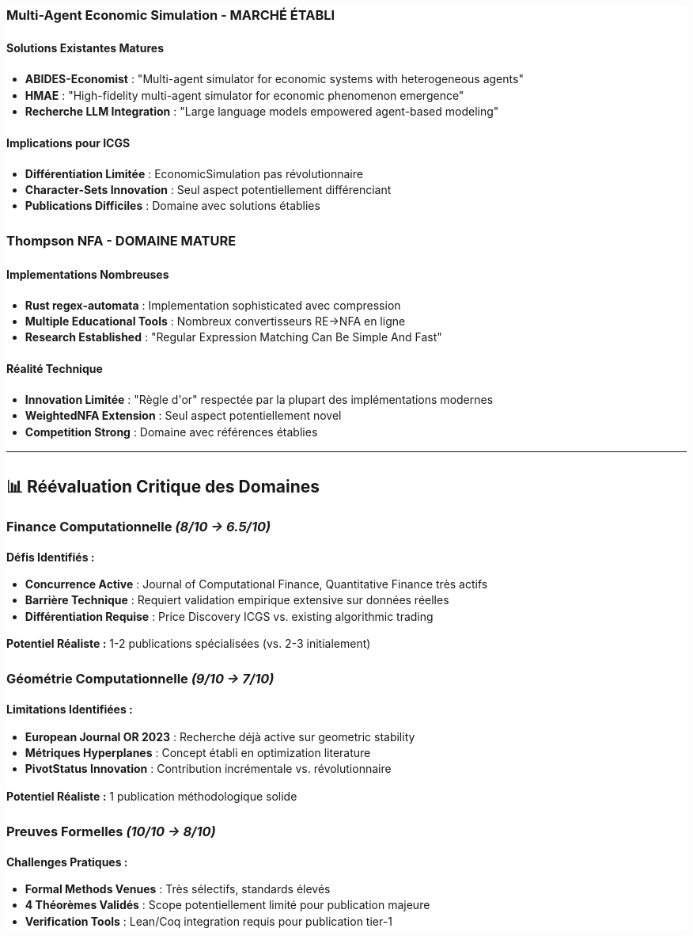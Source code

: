 ### **Multi-Agent Economic Simulation - MARCHÉ ÉTABLI**

#### **Solutions Existantes Matures**
- **ABIDES-Economist** : "Multi-agent simulator for economic systems with heterogeneous agents"
- **HMAE** : "High-fidelity multi-agent simulator for economic phenomenon emergence"
- **Recherche LLM Integration** : "Large language models empowered agent-based modeling"

#### **Implications pour ICGS**
- **Différentiation Limitée** : EconomicSimulation pas révolutionnaire
- **Character-Sets Innovation** : Seul aspect potentiellement différenciant
- **Publications Difficiles** : Domaine avec solutions établies

### **Thompson NFA - DOMAINE MATURE**

#### **Implementations Nombreuses**
- **Rust regex-automata** : Implementation sophisticated avec compression
- **Multiple Educational Tools** : Nombreux convertisseurs RE→NFA en ligne
- **Research Established** : "Regular Expression Matching Can Be Simple And Fast"

#### **Réalité Technique**
- **Innovation Limitée** : "Règle d'or" respectée par la plupart des implémentations modernes
- **WeightedNFA Extension** : Seul aspect potentiellement novel
- **Competition Strong** : Domaine avec références établies

---

## 📊 Réévaluation Critique des Domaines

### **Finance Computationnelle** *(8/10 → 6.5/10)*
**Défis Identifiés :**
- **Concurrence Active** : Journal of Computational Finance, Quantitative Finance très actifs
- **Barrière Technique** : Requiert validation empirique extensive sur données réelles
- **Différentiation Requise** : Price Discovery ICGS vs. existing algorithmic trading

**Potentiel Réaliste :** 1-2 publications spécialisées (vs. 2-3 initialement)

### **Géométrie Computationnelle** *(9/10 → 7/10)*
**Limitations Identifiées :**
- **European Journal OR 2023** : Recherche déjà active sur geometric stability
- **Métriques Hyperplanes** : Concept établi en optimization literature
- **PivotStatus Innovation** : Contribution incrémentale vs. révolutionnaire

**Potentiel Réaliste :** 1 publication méthodologique solide

### **Preuves Formelles** *(10/10 → 8/10)*
**Challenges Pratiques :**
- **Formal Methods Venues** : Très sélectifs, standards élevés
- **4 Théorèmes Validés** : Scope potentiellement limité pour publication majeure
- **Verification Tools** : Lean/Coq integration requis pour publication tier-1
